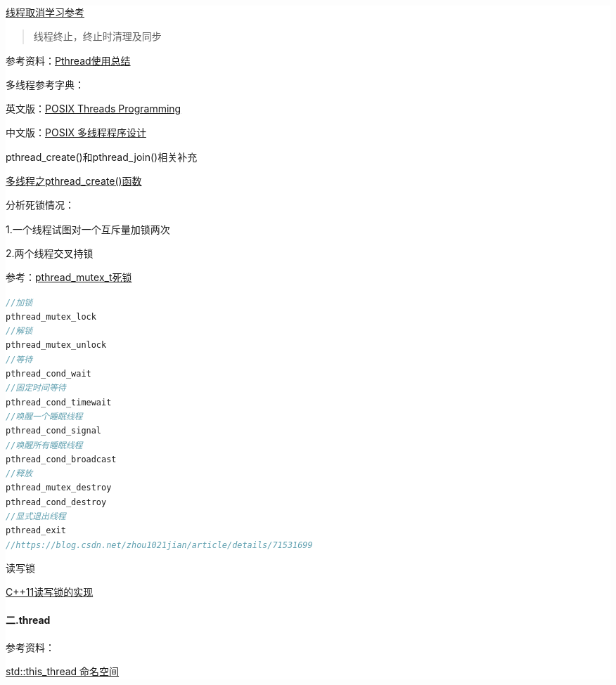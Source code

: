 [线程取消学习参考](https://www.cnblogs.com/lijunamneg/archive/2013/01/25/2877211.html)

> 线程终止，终止时清理及同步

参考资料：[Pthread使用总结](https://blog.csdn.net/liujiabin076/article/details/53456962)



多线程参考字典：

英文版：[POSIX Threads Programming](https://hpc-tutorials.llnl.gov/posix/#Abstract)

中文版：[POSIX 多线程程序设计](https://blog.csdn.net/future_fighter/article/details/3865071#pthreads_overview)

pthread_create()和pthread_join()相关补充

[多线程之pthread_create()函数](https://blog.csdn.net/wushuomin/article/details/80051295)

分析死锁情况：

1.一个线程试图对一个互斥量加锁两次

2.两个线程交叉持锁

参考：[pthread_mutex_t死锁](https://blog.csdn.net/u010144805/article/details/78438992?spm=1001.2101.3001.6650.1&utm_medium=distribute.pc_relevant.none-task-blog-2~default~CTRLIST~default-1.no_search_link&depth_1-utm_source=distribute.pc_relevant.none-task-blog-2~default~CTRLIST~default-1.no_search_link&utm_relevant_index=2)

```c++
//加锁
pthread_mutex_lock
//解锁
pthread_mutex_unlock
//等待
pthread_cond_wait
//固定时间等待
pthread_cond_timewait
//唤醒一个睡眠线程
pthread_cond_signal
//唤醒所有睡眠线程
pthread_cond_broadcast
//释放
pthread_mutex_destroy
pthread_cond_destroy
//显式退出线程
pthread_exit
//https://blog.csdn.net/zhou1021jian/article/details/71531699
```

读写锁

[C++11读写锁的实现](https://blog.csdn.net/weixin_41666796/article/details/105016908)

#### 二.thread

参考资料：

[std::this_thread 命名空间](https://blog.csdn.net/luoshabugui/article/details/86588578)
